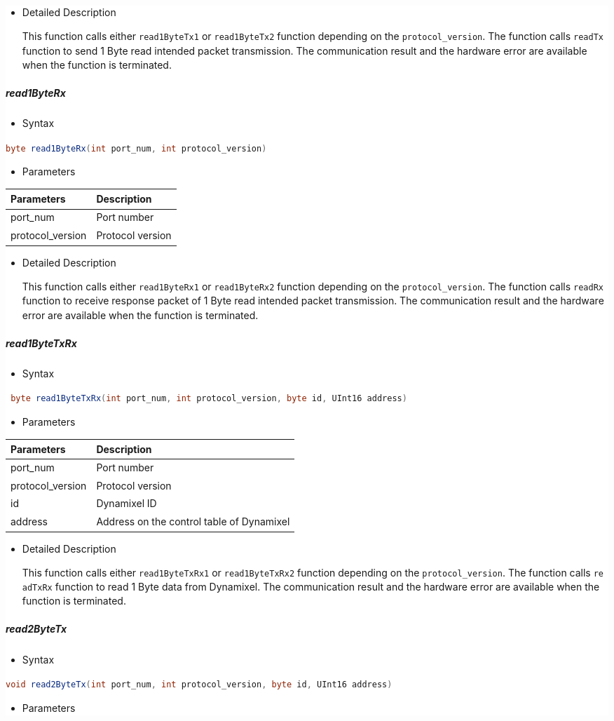 
- Detailed Description

   This function calls either `read1ByteTx1` or `read1ByteTx2` function depending on the `protocol_version`. The function calls `readTx` function to send 1 Byte read intended packet transmission. The communication result and the hardware error are available when the function is terminated.


##### read1ByteRx
- Syntax
``` cs
byte read1ByteRx(int port_num, int protocol_version)
```
- Parameters

| Parameters       | Description      |
|:-----------------|:-----------------|
| port_num         | Port number      |
| protocol_version | Protocol version |

- Detailed Description

   This function calls either `read1ByteRx1` or `read1ByteRx2` function depending on the `protocol_version`. The function calls `readRx` function to receive response packet of 1 Byte read intended packet transmission. The communication result and the hardware error are available when the function is terminated.

##### read1ByteTxRx
- Syntax
``` cs
 byte read1ByteTxRx(int port_num, int protocol_version, byte id, UInt16 address)
```
- Parameters

| Parameters       | Description                               |
|:-----------------|:------------------------------------------|
| port_num         | Port number                               |
| protocol_version | Protocol version                          |
| id               | Dynamixel ID                              |
| address          | Address on the control table of Dynamixel |

- Detailed Description

   This function calls either `read1ByteTxRx1` or `read1ByteTxRx2` function depending on the `protocol_version`. The function calls `readTxRx` function to read 1 Byte data from Dynamixel. The communication result and the hardware error are available when the function is terminated.

##### read2ByteTx
- Syntax
``` cs
void read2ByteTx(int port_num, int protocol_version, byte id, UInt16 address)
```
- Parameters
